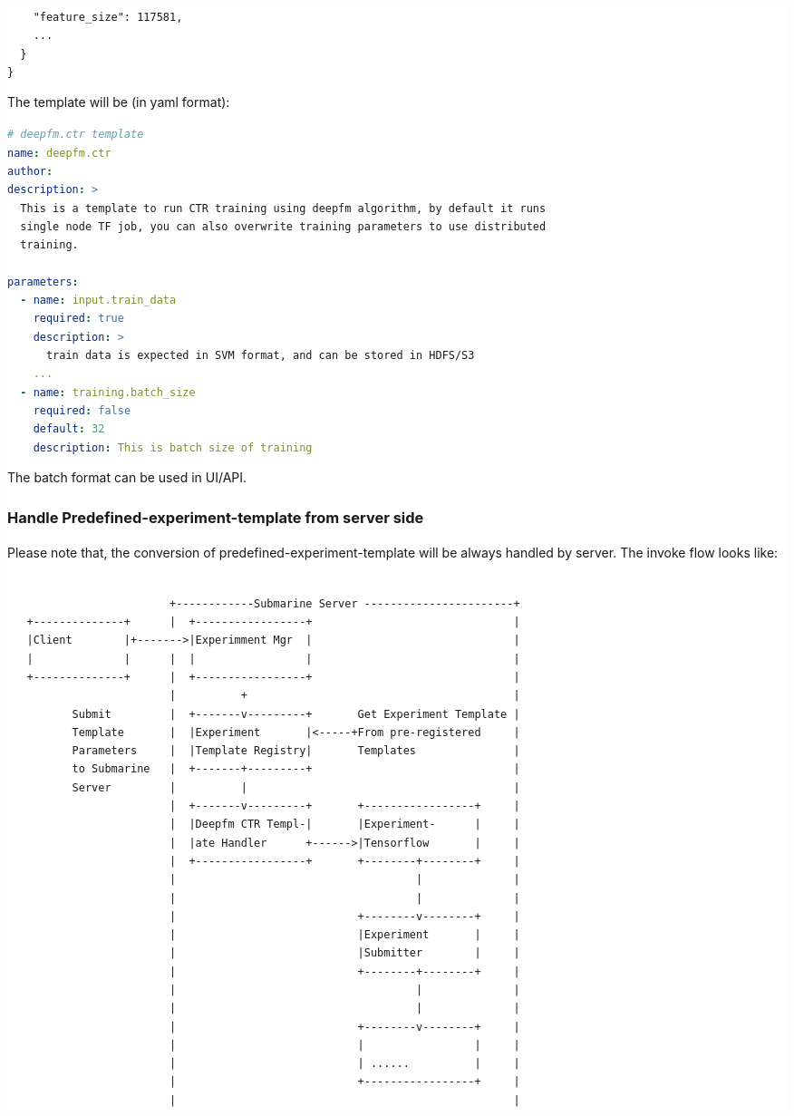 ```
    "feature_size": 117581,
    ...
  }
}
```

The template will be (in yaml format):

```yaml
# deepfm.ctr template
name: deepfm.ctr
author: 
description: >
  This is a template to run CTR training using deepfm algorithm, by default it runs
  single node TF job, you can also overwrite training parameters to use distributed
  training. 
  
parameters: 
  - name: input.train_data
    required: true 
    description: >
      train data is expected in SVM format, and can be stored in HDFS/S3 
    ...
  - name: training.batch_size
    required: false
    default: 32 
    description: This is batch size of training
```

The batch format can be used in UI/API. 

### Handle Predefined-experiment-template from server side

Please note that, the conversion of predefined-experiment-template will be always handled by server. The invoke flow looks like: 

```

                         +------------Submarine Server -----------------------+
   +--------------+      |  +-----------------+                               |
   |Client        |+------->|Experimment Mgr  |                               |
   |              |      |  |                 |                               |
   +--------------+      |  +-----------------+                               |
                         |          +                                         |
          Submit         |  +-------v---------+       Get Experiment Template |
          Template       |  |Experiment       |<-----+From pre-registered     |
          Parameters     |  |Template Registry|       Templates               |
          to Submarine   |  +-------+---------+                               |
          Server         |          |                                         |
                         |  +-------v---------+       +-----------------+     |
                         |  |Deepfm CTR Templ-|       |Experiment-      |     |
                         |  |ate Handler      +------>|Tensorflow       |     |
                         |  +-----------------+       +--------+--------+     |
                         |                                     |              |
                         |                                     |              |
                         |                            +--------v--------+     |
                         |                            |Experiment       |     |
                         |                            |Submitter        |     |
                         |                            +--------+--------+     |
                         |                                     |              |
                         |                                     |              |
                         |                            +--------v--------+     |
                         |                            |                 |     |
                         |                            | ......          |     |
                         |                            +-----------------+     |
                         |                                                    |
```